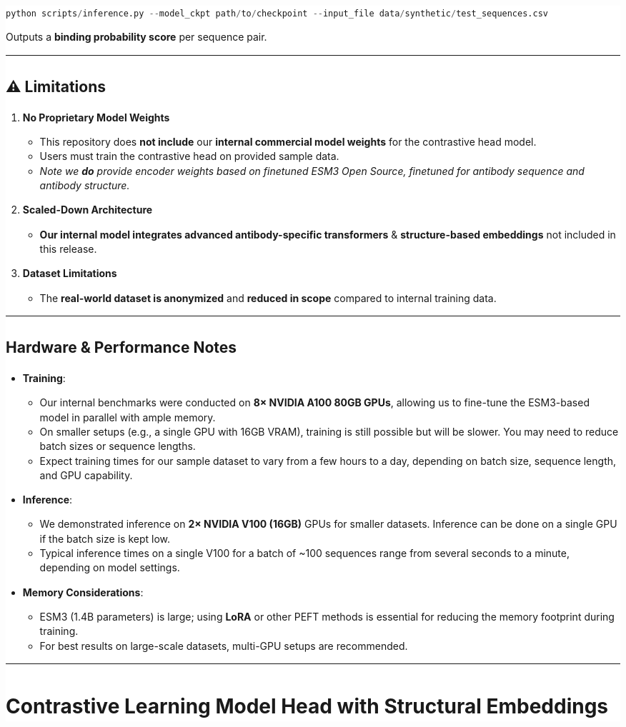    ```python
python scripts/inference.py --model_ckpt path/to/checkpoint --input_file data/synthetic/test_sequences.csv
```
Outputs a **binding probability score** per sequence pair.

---

## ⚠️ Limitations

1. **No Proprietary Model Weights**  
   - This repository does **not include** our **internal commercial model weights** for the contrastive head model.
   - Users must train the contrastive head on provided sample data.
   - *Note we **do** provide encoder weights based on finetuned ESM3 Open Source, finetuned for antibody sequence and antibody structure.*

2. **Scaled-Down Architecture**  
   - **Our internal model integrates advanced antibody-specific transformers** & **structure-based embeddings** not included in this release.

3. **Dataset Limitations**  
   - The **real-world dataset is anonymized** and **reduced in scope** compared to internal training data.

---
## Hardware & Performance Notes

- **Training**:
  - Our internal benchmarks were conducted on **8× NVIDIA A100 80GB GPUs**, allowing us to fine-tune the ESM3-based model in parallel with ample memory.
  - On smaller setups (e.g., a single GPU with 16GB VRAM), training is still possible but will be slower. You may need to reduce batch sizes or sequence lengths.
  - Expect training times for our sample dataset to vary from a few hours to a day, depending on batch size, sequence length, and GPU capability.

- **Inference**:
  - We demonstrated inference on **2× NVIDIA V100 (16GB)** GPUs for smaller datasets. Inference can be done on a single GPU if the batch size is kept low.
  - Typical inference times on a single V100 for a batch of ~100 sequences range from several seconds to a minute, depending on model settings.

- **Memory Considerations**:
  - ESM3 (1.4B parameters) is large; using **LoRA** or other PEFT methods is essential for reducing the memory footprint during training.
  - For best results on large-scale datasets, multi-GPU setups are recommended.

---

# Contrastive Learning Model Head with Structural Embeddings
